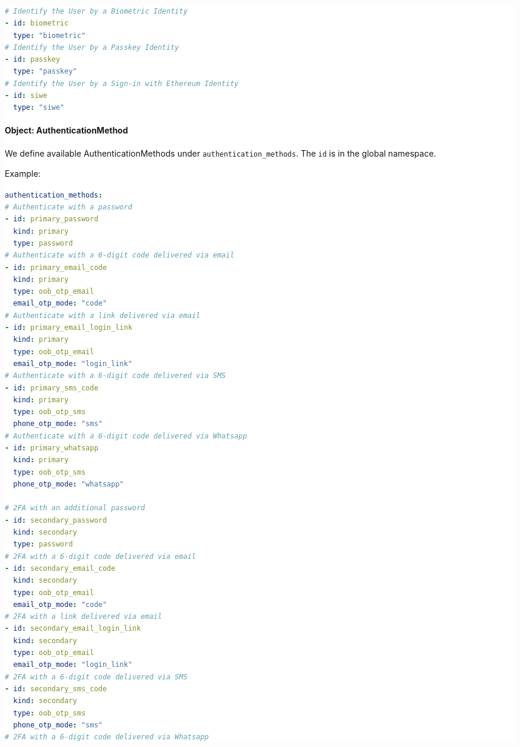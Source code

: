 ```yaml
# Identify the User by a Biometric Identity
- id: biometric
  type: "biometric"
# Identify the User by a Passkey Identity
- id: passkey
  type: "passkey"
# Identify the User by a Sign-in with Ethereum Identity
- id: siwe
  type: "siwe"
```

#### Object: AuthenticationMethod

We define available AuthenticationMethods under `authentication_methods`.
The `id` is in the global namespace.

Example:

```yaml
authentication_methods:
# Authenticate with a password
- id: primary_password
  kind: primary
  type: password
# Authenticate with a 6-digit code delivered via email
- id: primary_email_code
  kind: primary
  type: oob_otp_email
  email_otp_mode: "code"
# Authenticate with a link delivered via email
- id: primary_email_login_link
  kind: primary
  type: oob_otp_email
  email_otp_mode: "login_link"
# Authenticate with a 6-digit code delivered via SMS
- id: primary_sms_code
  kind: primary
  type: oob_otp_sms
  phone_otp_mode: "sms"
# Authenticate with a 6-digit code delivered via Whatsapp
- id: primary_whatsapp
  kind: primary
  type: oob_otp_sms
  phone_otp_mode: "whatsapp"

# 2FA with an additional password
- id: secondary_password
  kind: secondary
  type: password
# 2FA with a 6-digit code delivered via email
- id: secondary_email_code
  kind: secondary
  type: oob_otp_email
  email_otp_mode: "code"
# 2FA with a link delivered via email
- id: secondary_email_login_link
  kind: secondary
  type: oob_otp_email
  email_otp_mode: "login_link"
# 2FA with a 6-digit code delivered via SMS
- id: secondary_sms_code
  kind: secondary
  type: oob_otp_sms
  phone_otp_mode: "sms"
# 2FA with a 6-digit code delivered via Whatsapp
```